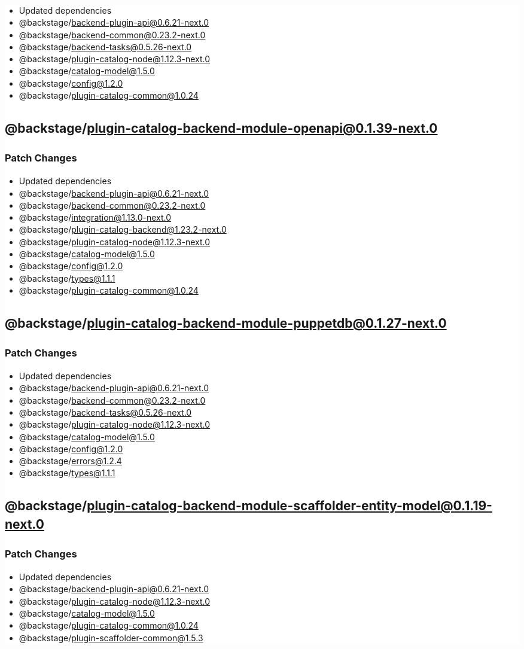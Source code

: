 - Updated dependencies
 - @backstage/backend-plugin-api@0.6.21-next.0
 - @backstage/backend-common@0.23.2-next.0
 - @backstage/backend-tasks@0.5.26-next.0
 - @backstage/plugin-catalog-node@1.12.3-next.0
 - @backstage/catalog-model@1.5.0
 - @backstage/config@1.2.0
 - @backstage/plugin-catalog-common@1.0.24

## @backstage/plugin-catalog-backend-module-openapi@0.1.39-next.0

### Patch Changes

- Updated dependencies
 - @backstage/backend-plugin-api@0.6.21-next.0
 - @backstage/backend-common@0.23.2-next.0
 - @backstage/integration@1.13.0-next.0
 - @backstage/plugin-catalog-backend@1.23.2-next.0
 - @backstage/plugin-catalog-node@1.12.3-next.0
 - @backstage/catalog-model@1.5.0
 - @backstage/config@1.2.0
 - @backstage/types@1.1.1
 - @backstage/plugin-catalog-common@1.0.24

## @backstage/plugin-catalog-backend-module-puppetdb@0.1.27-next.0

### Patch Changes

- Updated dependencies
 - @backstage/backend-plugin-api@0.6.21-next.0
 - @backstage/backend-common@0.23.2-next.0
 - @backstage/backend-tasks@0.5.26-next.0
 - @backstage/plugin-catalog-node@1.12.3-next.0
 - @backstage/catalog-model@1.5.0
 - @backstage/config@1.2.0
 - @backstage/errors@1.2.4
 - @backstage/types@1.1.1

## @backstage/plugin-catalog-backend-module-scaffolder-entity-model@0.1.19-next.0

### Patch Changes

- Updated dependencies
 - @backstage/backend-plugin-api@0.6.21-next.0
 - @backstage/plugin-catalog-node@1.12.3-next.0
 - @backstage/catalog-model@1.5.0
 - @backstage/plugin-catalog-common@1.0.24
 - @backstage/plugin-scaffolder-common@1.5.3
